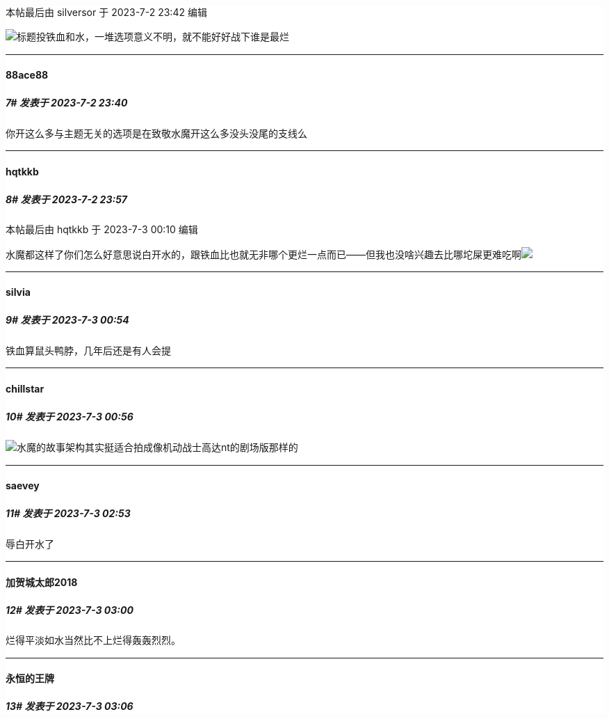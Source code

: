  本帖最后由 silversor 于 2023-7-2 23:42 编辑 

<img src="https://static.saraba1st.com/image/smiley/face2017/037.png" referrerpolicy="no-referrer">标题投铁血和水，一堆选项意义不明，就不能好好战下谁是最烂

*****

####  88ace88  
##### 7#       发表于 2023-7-2 23:40

你开这么多与主题无关的选项是在致敬水魔开这么多没头没尾的支线么

*****

####  hqtkkb  
##### 8#       发表于 2023-7-2 23:57

 本帖最后由 hqtkkb 于 2023-7-3 00:10 编辑 

水魔都这样了你们怎么好意思说白开水的，跟铁血比也就无非哪个更烂一点而已——但我也没啥兴趣去比哪坨屎更难吃啊<img src="https://static.saraba1st.com/image/smiley/face2017/067.png" referrerpolicy="no-referrer">

*****

####  silvia  
##### 9#       发表于 2023-7-3 00:54

铁血算鼠头鸭脖，几年后还是有人会提

*****

####  chillstar  
##### 10#       发表于 2023-7-3 00:56

<img src="https://static.saraba1st.com/image/smiley/face2017/009.gif" referrerpolicy="no-referrer">水魔的故事架构其实挺适合拍成像机动战士高达nt的剧场版那样的

*****

####  saevey  
##### 11#       发表于 2023-7-3 02:53

辱白开水了

*****

####  加贺城太郎2018  
##### 12#       发表于 2023-7-3 03:00

烂得平淡如水当然比不上烂得轰轰烈烈。

*****

####  永恒的王牌  
##### 13#       发表于 2023-7-3 03:06
